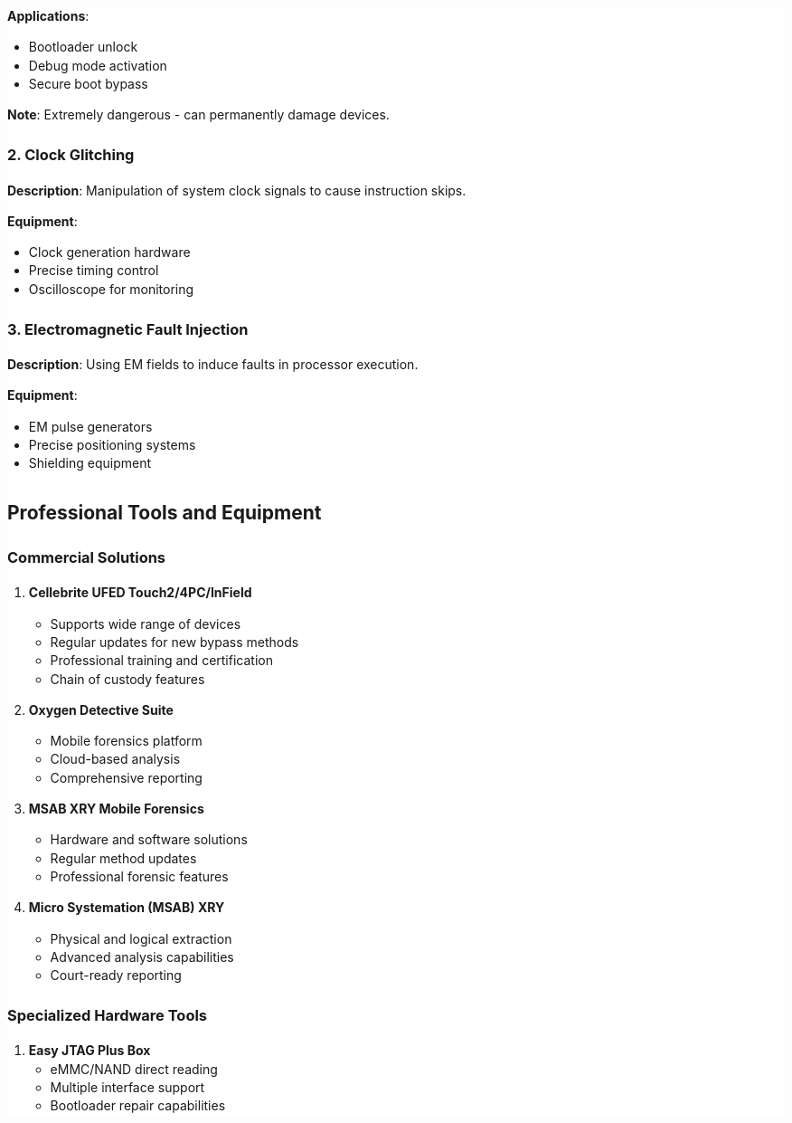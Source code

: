 **Applications**:
- Bootloader unlock
- Debug mode activation
- Secure boot bypass

**Note**: Extremely dangerous - can permanently damage devices.

### 2. Clock Glitching

**Description**: Manipulation of system clock signals to cause instruction skips.

**Equipment**:
- Clock generation hardware
- Precise timing control
- Oscilloscope for monitoring

### 3. Electromagnetic Fault Injection

**Description**: Using EM fields to induce faults in processor execution.

**Equipment**:
- EM pulse generators
- Precise positioning systems
- Shielding equipment

## Professional Tools and Equipment

### Commercial Solutions

1. **Cellebrite UFED Touch2/4PC/InField**
   - Supports wide range of devices
   - Regular updates for new bypass methods
   - Professional training and certification
   - Chain of custody features

2. **Oxygen Detective Suite**
   - Mobile forensics platform
   - Cloud-based analysis
   - Comprehensive reporting

3. **MSAB XRY Mobile Forensics**
   - Hardware and software solutions
   - Regular method updates
   - Professional forensic features

4. **Micro Systemation (MSAB) XRY**
   - Physical and logical extraction
   - Advanced analysis capabilities
   - Court-ready reporting

### Specialized Hardware Tools

1. **Easy JTAG Plus Box**
   - eMMC/NAND direct reading
   - Multiple interface support
   - Bootloader repair capabilities

